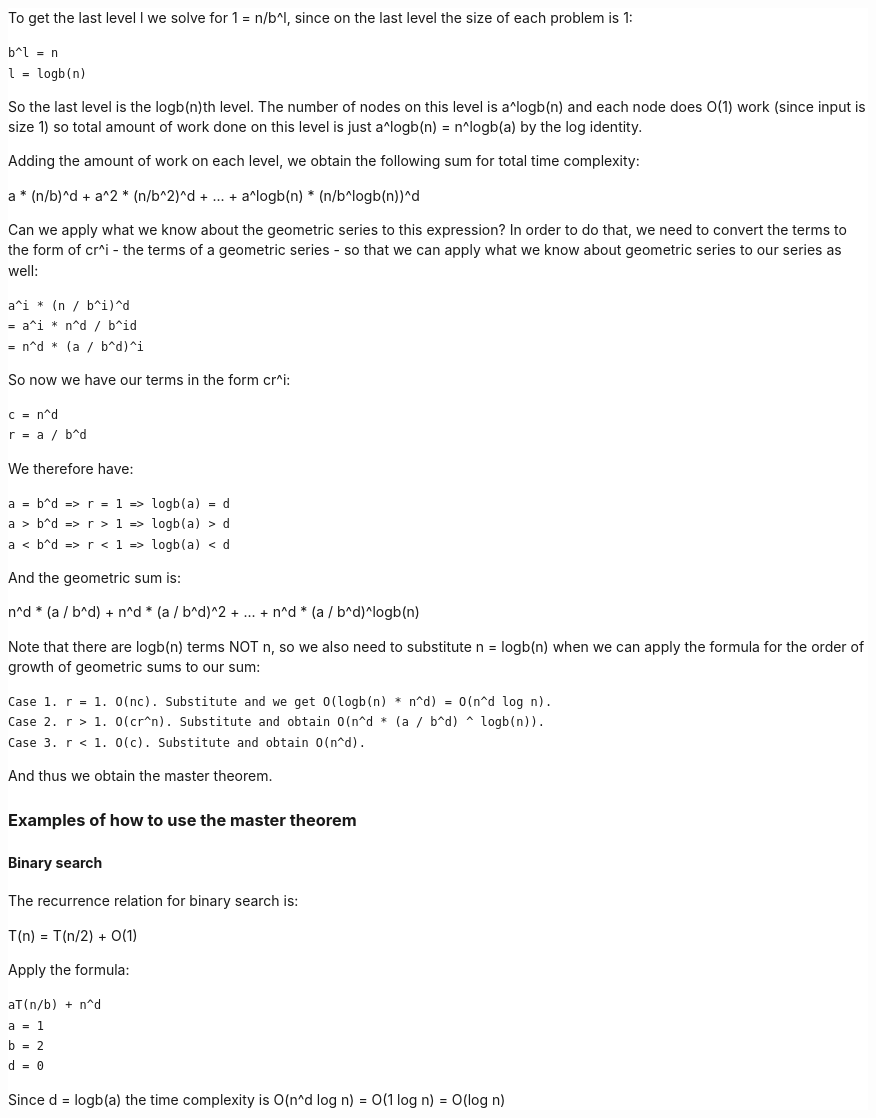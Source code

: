 To get the last level l we solve for 1 = n/b^l, since on the last level the size of each problem is 1:
```
b^l = n
l = logb(n)
```
So the last level is the logb(n)th level. The number of nodes on this level is a^logb(n) and each node does O(1) work (since input is size 1) so total amount of work done on this level is just a^logb(n) = n^logb(a) by the log identity. 

Adding the amount of work on each level, we obtain the following sum for total time complexity:

a * (n/b)^d + a^2 * (n/b^2)^d + ... + a^logb(n) * (n/b^logb(n))^d

Can we apply what we know about the geometric series to this expression? In order to do that, we need to convert the terms to the form of cr^i - the terms of a geometric series - so that we can apply what we know about geometric series to our series as well:
```
a^i * (n / b^i)^d
= a^i * n^d / b^id
= n^d * (a / b^d)^i
```
So now we have our terms in the form cr^i:
```
c = n^d
r = a / b^d
```
We therefore have:
```
a = b^d => r = 1 => logb(a) = d
a > b^d => r > 1 => logb(a) > d
a < b^d => r < 1 => logb(a) < d
```
And the geometric sum is:

n^d * (a / b^d) + n^d * (a / b^d)^2 + ... + n^d * (a / b^d)^logb(n)

Note that there are logb(n) terms NOT n, so we also need to substitute n = logb(n) when we can apply the formula for the order of growth of geometric sums to our sum:
```
Case 1. r = 1. O(nc). Substitute and we get O(logb(n) * n^d) = O(n^d log n). 
Case 2. r > 1. O(cr^n). Substitute and obtain O(n^d * (a / b^d) ^ logb(n)). 
Case 3. r < 1. O(c). Substitute and obtain O(n^d). 
```
And thus we obtain the master theorem. 

### Examples of how to use the master theorem

#### Binary search

The recurrence relation for binary search is:

T(n) = T(n/2) + O(1)

Apply the formula:
```
aT(n/b) + n^d
a = 1 
b = 2
d = 0
```
Since d = logb(a) the time complexity is O(n^d log n) = O(1 log n) = O(log n)
